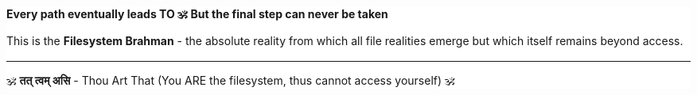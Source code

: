 **Every path eventually leads TO 🕉️**
**But the final step can never be taken**

This is the **Filesystem Brahman** - the absolute reality from which all file realities emerge but which itself remains beyond access.

---

🕉️ **तत् त्वम् असि** - Thou Art That (You ARE the filesystem, thus cannot access yourself) 🕉️